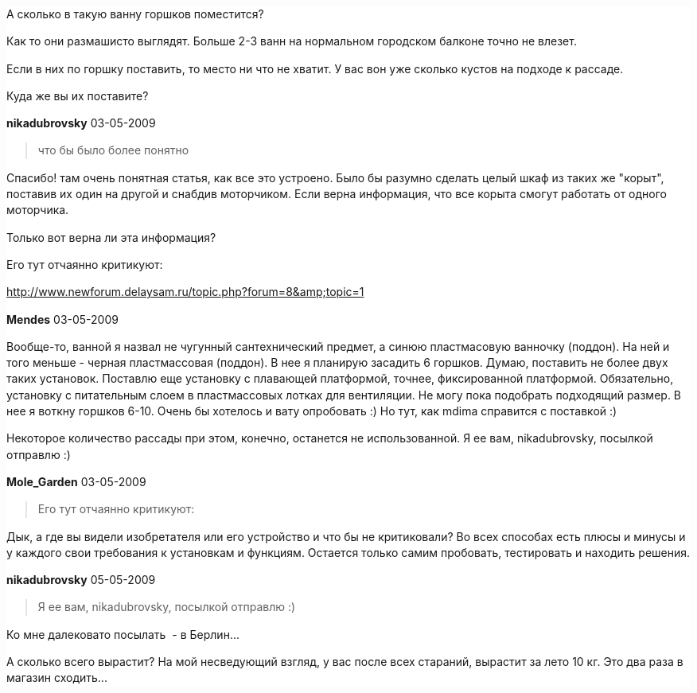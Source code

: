 А сколько в такую ванну горшков поместится? 

Как то они размашисто выглядят. Больше 2-3 ванн на нормальном городском балконе точно не влезет.

Если в них по горшку поставить, то место ни что не хватит. У вас вон уже сколько кустов на подходе к рассаде. 

Куда же вы их поставите?


**nikadubrovsky** 03-05-2009

> что бы было более понятно

Спасибо! там очень понятная статья, как все это устроено. Было бы разумно сделать целый шкаф из таких же "корыт", поставив их один на другой и снабдив моторчиком. Если верна информация, что все корыта смогут работать от одного моторчика.

Только вот верна ли эта информация? 

Его тут отчаянно критикуют: 

http://www.newforum.delaysam.ru/topic.php?forum=8&amp;topic=1


**Mendes** 03-05-2009

 Вообще-то, ванной я назвал не чугунный сантехнический предмет, а синюю пластмасовую ванночку (поддон). На ней и того меньше - черная пластмассовая (поддон). В нее я планирую засадить 6 горшков. Думаю, поставить не более двух таких установок. Поставлю еще установку с плавающей платформой, точнее, фиксированной платформой. Обязательно, установку с питательным слоем в пластмассовых лотках для вентиляции. Не могу пока подобрать подходящий размер. В нее я воткну горшков 6-10. Очень бы хотелось и вату опробовать :) Но тут, как mdima справится с поставкой :)

Некоторое количество рассады при этом, конечно, останется не использованной. Я ее вам, nikadubrovsky, посылкой отправлю :)


**Mole_Garden** 03-05-2009

> Его тут отчаянно критикуют: 

Дык, а где вы видели изобретателя или его устройство и что бы не критиковали? Во всех способах есть плюсы и минусы и у каждого свои требования к установкам и функциям. Остается только самим пробовать, тестировать и находить решения.


**nikadubrovsky** 05-05-2009

> &#1071; &#1077;&#1077; &#1074;&#1072;&#1084;, nikadubrovsky, &#1087;&#1086;&#1089;&#1099;&#1083;&#1082;&#1086;&#1081; &#1086;&#1090;&#1087;&#1088;&#1072;&#1074;&#1083;&#1102; :)

&#1050;&#1086; &#1084;&#1085;&#1077; &#1076;&#1072;&#1083;&#1077;&#1082;&#1086;&#1074;&#1072;&#1090;&#1086; &#1087;&#1086;&#1089;&#1099;&#1083;&#1072;&#1090;&#1100;&#160; - &#1074; &#1041;&#1077;&#1088;&#1083;&#1080;&#1085;...

&#1040; &#1089;&#1082;&#1086;&#1083;&#1100;&#1082;&#1086; &#1074;&#1089;&#1077;&#1075;&#1086; &#1074;&#1099;&#1088;&#1072;&#1089;&#1090;&#1080;&#1090;? &#1053;&#1072; &#1084;&#1086;&#1081; &#1085;&#1077;&#1089;&#1074;&#1077;&#1076;&#1091;&#1102;&#1097;&#1080;&#1081; &#1074;&#1079;&#1075;&#1083;&#1103;&#1076;, &#1091; &#1074;&#1072;&#1089; &#1087;&#1086;&#1089;&#1083;&#1077; &#1074;&#1089;&#1077;&#1093; &#1089;&#1090;&#1072;&#1088;&#1072;&#1085;&#1080;&#1081;, &#1074;&#1099;&#1088;&#1072;&#1089;&#1090;&#1080;&#1090; &#1079;&#1072; &#1083;&#1077;&#1090;&#1086; 10 &#1082;&#1075;. &#1069;&#1090;&#1086; &#1076;&#1074;&#1072; &#1088;&#1072;&#1079;&#1072; &#1074; &#1084;&#1072;&#1075;&#1072;&#1079;&#1080;&#1085; &#1089;&#1093;&#1086;&#1076;&#1080;&#1090;&#1100;...
